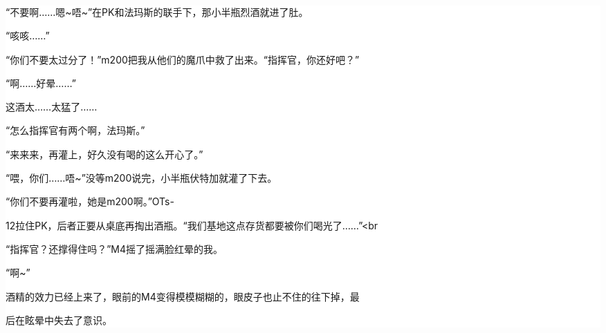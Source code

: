 “不要啊……嗯~唔~”在PK和法玛斯的联手下，那小半瓶烈酒就进了肚。

“咳咳……”<br />

“你们不要太过分了！”m200把我从他们的魔爪中救了出来。“指挥官，你还好吧？”

“啊……好晕……”

这酒太……太猛了……

“怎么指挥官有两个啊，法玛斯。”<br />

“来来来，再灌上，好久没有喝的这么开心了。”<br />

“喂，你们……唔~”没等m200说完，小半瓶伏特加就灌了下去。

“你们不要再灌啦，她是m200啊。”OTs-

12拉住PK，后者正要从桌底再掏出酒瓶。“我们基地这点存货都要被你们喝光了……”<br

“指挥官？还撑得住吗？”M4摇了摇满脸红晕的我。

“啊~”

酒精的效力已经上来了，眼前的M4变得模模糊糊的，眼皮子也止不住的往下掉，最

后在眩晕中失去了意识。


